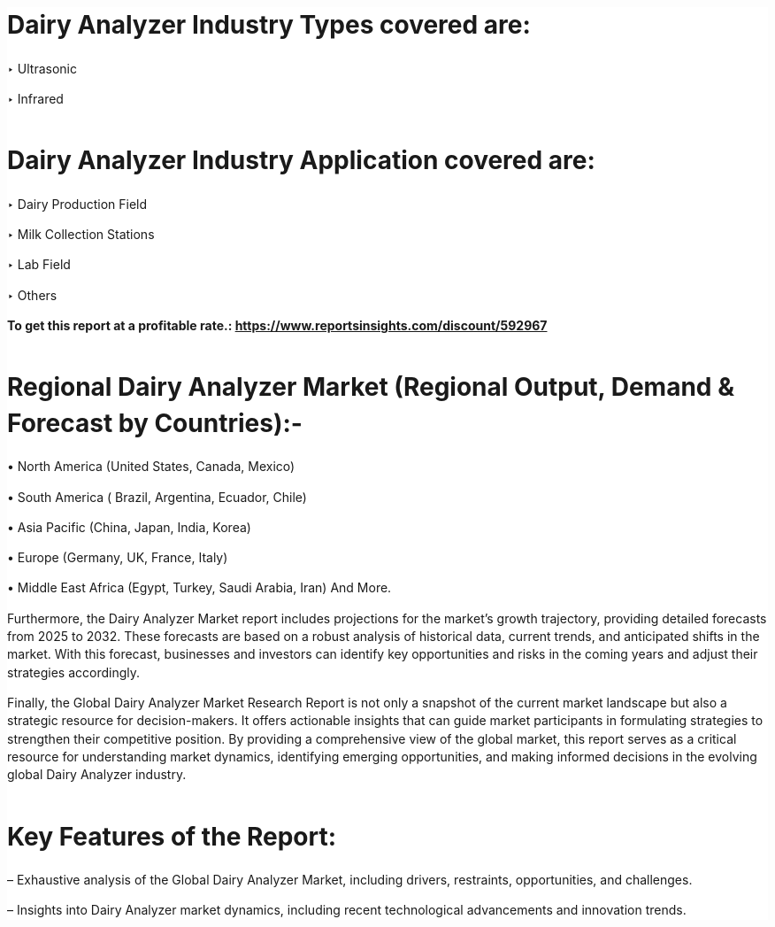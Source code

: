 # <strong>Dairy Analyzer Industry Types covered are:</strong>

‣ Ultrasonic

‣ Infrared

# <strong>Dairy Analyzer Industry Application covered are:</strong>

‣ Dairy Production Field

‣  Milk Collection Stations

‣  Lab Field

‣  Others

<strong>To get this report at a profitable rate.: <a href=https://www.reportsinsights.com/discount/592967>https://www.reportsinsights.com/discount/592967</a></strong>

# <strong>Regional Dairy Analyzer Market (Regional Output, Demand &amp; Forecast by Countries):-</strong>

• North America (United States, Canada, Mexico)

• South America ( Brazil, Argentina, Ecuador, Chile)

• Asia Pacific (China, Japan, India, Korea)

• Europe (Germany, UK, France, Italy)

• Middle East Africa (Egypt, Turkey, Saudi Arabia, Iran) And More.

Furthermore, the Dairy Analyzer Market report includes projections for the market’s growth trajectory, providing detailed forecasts from 2025 to 2032. These forecasts are based on a robust analysis of historical data, current trends, and anticipated shifts in the market. With this forecast, businesses and investors can identify key opportunities and risks in the coming years and adjust their strategies accordingly.

Finally, the Global Dairy Analyzer Market Research Report is not only a snapshot of the current market landscape but also a strategic resource for decision-makers. It offers actionable insights that can guide market participants in formulating strategies to strengthen their competitive position. By providing a comprehensive view of the global market, this report serves as a critical resource for understanding market dynamics, identifying emerging opportunities, and making informed decisions in the evolving global Dairy Analyzer industry.

# <strong>Key Features of the Report:</strong>

– Exhaustive analysis of the Global Dairy Analyzer Market, including drivers, restraints, opportunities, and challenges.

– Insights into Dairy Analyzer market dynamics, including recent technological advancements and innovation trends.

